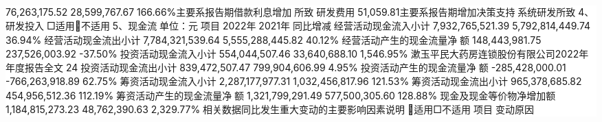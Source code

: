 76,263,175.52
28,599,767.67
166.66%主要系报告期借款利息增加
所致
研发费用
51,059.81主要系报告期增加决策支持
系统研发所致
4、研发投入
□适用不适用
5、现金流
单位：元
项目
2022年
2021年
同比增减
经营活动现金流入小计
7,932,765,521.39
5,792,814,449.74
36.94%
经营活动现金流出小计
7,784,321,539.64
5,555,288,445.82
40.12%
经营活动产生的现金流量净
额
148,443,981.75
237,526,003.92
-37.50%
投资活动现金流入小计
554,044,507.46
33,640,688.10
1,546.95%
漱玉平民大药房连锁股份有限公司2022年年度报告全文
24
投资活动现金流出小计
839,472,507.47
799,904,606.99
4.95%
投资活动产生的现金流量净
额
-285,428,000.01
-766,263,918.89
62.75%
筹资活动现金流入小计
2,287,177,977.31
1,032,456,817.96
121.53%
筹资活动现金流出小计
965,378,685.82
454,956,512.36
112.19%
筹资活动产生的现金流量净
额
1,321,799,291.49
577,500,305.60
128.88%
现金及现金等价物净增加额
1,184,815,273.23
48,762,390.63
2,329.77%
相关数据同比发生重大变动的主要影响因素说明
适用□不适用
项目
变动原因